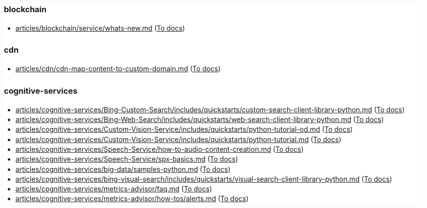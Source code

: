 ### blockchain
- [articles/blockchain/service/whats-new.md](https://github.com/MicrosoftDocs/azure-docs/compare/379acf9..d4aa7c6#diff-d74b893d13fba87ad637675a3e369fb3e5a467e72be769896427a24bc17f9886) ([To docs](https://docs.microsoft.com/en-us/azure/blockchain/service/whats-new?WT.mc_id=AZ-MVP-5003408))
    
### cdn
- [articles/cdn/cdn-map-content-to-custom-domain.md](https://github.com/MicrosoftDocs/azure-docs/compare/379acf9..d4aa7c6#diff-062ff29b20f0cac1960fda5d2fd08a862ed33f1984b0dcad1a8fddd15c52cb49) ([To docs](https://docs.microsoft.com/en-us/azure/cdn/cdn-map-content-to-custom-domain?WT.mc_id=AZ-MVP-5003408))
    
### cognitive-services
- [articles/cognitive-services/Bing-Custom-Search/includes/quickstarts/custom-search-client-library-python.md](https://github.com/MicrosoftDocs/azure-docs/compare/379acf9..d4aa7c6#diff-294237fce51ee10a0efd8d2b6b72881313cba8d28e1a9faf49d867f900ee6bc2) ([To docs](https://docs.microsoft.com/en-us/azure/cognitive-services/Bing-Custom-Search/includes/quickstarts/custom-search-client-library-python?WT.mc_id=AZ-MVP-5003408))
- [articles/cognitive-services/Bing-Web-Search/includes/quickstarts/web-search-client-library-python.md](https://github.com/MicrosoftDocs/azure-docs/compare/379acf9..d4aa7c6#diff-e5e05f0934db0e1e97c5b4c87a81d87be56c927d73928677b38fc52a191b3b3b) ([To docs](https://docs.microsoft.com/en-us/azure/cognitive-services/Bing-Web-Search/includes/quickstarts/web-search-client-library-python?WT.mc_id=AZ-MVP-5003408))
- [articles/cognitive-services/Custom-Vision-Service/includes/quickstarts/python-tutorial-od.md](https://github.com/MicrosoftDocs/azure-docs/compare/379acf9..d4aa7c6#diff-17f32adac8ab12fde7d5ac74b2f5130ee9021c91e87029a5036cd46168fe346a) ([To docs](https://docs.microsoft.com/en-us/azure/cognitive-services/Custom-Vision-Service/includes/quickstarts/python-tutorial-od?WT.mc_id=AZ-MVP-5003408))
- [articles/cognitive-services/Custom-Vision-Service/includes/quickstarts/python-tutorial.md](https://github.com/MicrosoftDocs/azure-docs/compare/379acf9..d4aa7c6#diff-b8b481c8db4ccc372f78eb693c167c684a475ecd846ed0206e5570f4e351e6e7) ([To docs](https://docs.microsoft.com/en-us/azure/cognitive-services/Custom-Vision-Service/includes/quickstarts/python-tutorial?WT.mc_id=AZ-MVP-5003408))
- [articles/cognitive-services/Speech-Service/how-to-audio-content-creation.md](https://github.com/MicrosoftDocs/azure-docs/compare/379acf9..d4aa7c6#diff-4fd6decbf56cfead96fb569a21f2b55ce1ea7f7571be4bfe36cea5bd34158771) ([To docs](https://docs.microsoft.com/en-us/azure/cognitive-services/Speech-Service/how-to-audio-content-creation?WT.mc_id=AZ-MVP-5003408))
- [articles/cognitive-services/Speech-Service/spx-basics.md](https://github.com/MicrosoftDocs/azure-docs/compare/379acf9..d4aa7c6#diff-b41b53c11d1f79050ec175588234d310fc000c099b5888068f729c3d43daff4c) ([To docs](https://docs.microsoft.com/en-us/azure/cognitive-services/Speech-Service/spx-basics?WT.mc_id=AZ-MVP-5003408))
- [articles/cognitive-services/big-data/samples-python.md](https://github.com/MicrosoftDocs/azure-docs/compare/379acf9..d4aa7c6#diff-0b6ffe16a3c82138cbfde190c6f4e89a5e648af0d7c41c80ba4718c0ac5678d7) ([To docs](https://docs.microsoft.com/en-us/azure/cognitive-services/big-data/samples-python?WT.mc_id=AZ-MVP-5003408))
- [articles/cognitive-services/bing-visual-search/includes/quickstarts/visual-search-client-library-python.md](https://github.com/MicrosoftDocs/azure-docs/compare/379acf9..d4aa7c6#diff-efec0d7e173d0cf442ff921838fd737af9cd23b6c8d5534defb912d93efc4400) ([To docs](https://docs.microsoft.com/en-us/azure/cognitive-services/bing-visual-search/includes/quickstarts/visual-search-client-library-python?WT.mc_id=AZ-MVP-5003408))
- [articles/cognitive-services/metrics-advisor/faq.md](https://github.com/MicrosoftDocs/azure-docs/compare/379acf9..d4aa7c6#diff-bfd1532d829c2cb63e8ef531cf21d517aa2ae05a4a91a957e3efb04335f22dc8) ([To docs](https://docs.microsoft.com/en-us/azure/cognitive-services/metrics-advisor/faq?WT.mc_id=AZ-MVP-5003408))
- [articles/cognitive-services/metrics-advisor/how-tos/alerts.md](https://github.com/MicrosoftDocs/azure-docs/compare/379acf9..d4aa7c6#diff-47ccfbd52c5e9ae5037ba50314467e6fd98b51563716ebbba39e904c2a06f3f8) ([To docs](https://docs.microsoft.com/en-us/azure/cognitive-services/metrics-advisor/how-tos/alerts?WT.mc_id=AZ-MVP-5003408))
    